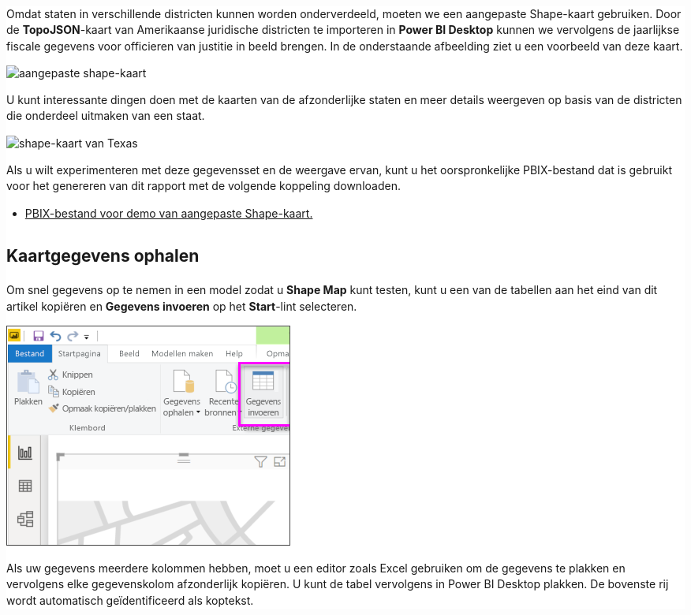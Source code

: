 Omdat staten in verschillende districten kunnen worden onderverdeeld, moeten we een aangepaste Shape-kaart gebruiken.  Door de **TopoJSON**-kaart van Amerikaanse juridische districten te importeren in **Power BI Desktop** kunnen we vervolgens de jaarlijkse fiscale gegevens voor officieren van justitie in beeld brengen.  In de onderstaande afbeelding ziet u een voorbeeld van deze kaart.

![aangepaste shape-kaart](media/desktop-shape-map/shape-map-7a.png)

U kunt interessante dingen doen met de kaarten van de afzonderlijke staten en meer details weergeven op basis van de districten die onderdeel uitmaken van een staat. 

![shape-kaart van Texas](media/desktop-shape-map/shape-map-7b.png)

Als u wilt experimenteren met deze gegevensset en de weergave ervan, kunt u het oorspronkelijke PBIX-bestand dat is gebruikt voor het genereren van dit rapport met de volgende koppeling downloaden.

* [PBIX-bestand voor demo van aangepaste Shape-kaart. ](https://download.microsoft.com/download/1/2/8/128943FB-9231-42BD-8A5D-5E2362C9D589/DistrictAttorneyFiscalReport.pbix)

## <a name="getting-map-data"></a>Kaartgegevens ophalen
Om snel gegevens op te nemen in een model zodat u **Shape Map** kunt testen, kunt u een van de tabellen aan het eind van dit artikel kopiëren en **Gegevens invoeren** op het **Start**-lint selecteren.

![Selecteer Desktop > Gegevens invoeren](media/desktop-shape-map/shape-map-4-new.png)

Als uw gegevens meerdere kolommen hebben, moet u een editor zoals Excel gebruiken om de gegevens te plakken en vervolgens elke gegevenskolom afzonderlijk kopiëren. U kunt de tabel vervolgens in Power BI Desktop plakken. De bovenste rij wordt automatisch geïdentificeerd als koptekst.
